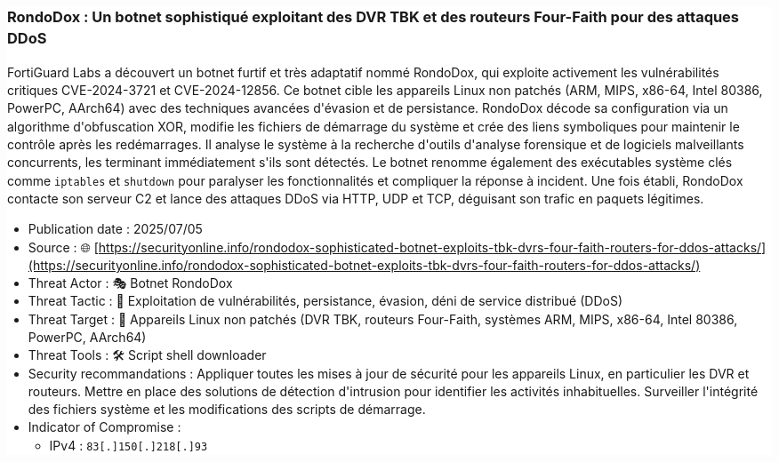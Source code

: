 ### <a name="rondodox-un-botnet-sophistique-exploitant-des-dvr-tbk-et-des-routeurs-four-faith-pour-des-attaques-ddos"></a>RondoDox : Un botnet sophistiqué exploitant des DVR TBK et des routeurs Four-Faith pour des attaques DDoS
FortiGuard Labs a découvert un botnet furtif et très adaptatif nommé RondoDox, qui exploite activement les vulnérabilités critiques CVE-2024-3721 et CVE-2024-12856. Ce botnet cible les appareils Linux non patchés (ARM, MIPS, x86-64, Intel 80386, PowerPC, AArch64) avec des techniques avancées d'évasion et de persistance. RondoDox décode sa configuration via un algorithme d'obfuscation XOR, modifie les fichiers de démarrage du système et crée des liens symboliques pour maintenir le contrôle après les redémarrages. Il analyse le système à la recherche d'outils d'analyse forensique et de logiciels malveillants concurrents, les terminant immédiatement s'ils sont détectés. Le botnet renomme également des exécutables système clés comme `iptables` et `shutdown` pour paralyser les fonctionnalités et compliquer la réponse à incident. Une fois établi, RondoDox contacte son serveur C2 et lance des attaques DDoS via HTTP, UDP et TCP, déguisant son trafic en paquets légitimes.
*   Publication date : 2025/07/05
*   Source : 🌐 [https://securityonline.info/rondodox-sophisticated-botnet-exploits-tbk-dvrs-four-faith-routers-for-ddos-attacks/](https://securityonline.info/rondodox-sophisticated-botnet-exploits-tbk-dvrs-four-faith-routers-for-ddos-attacks/)
*   Threat Actor : 🎭 Botnet RondoDox
*   Threat Tactic : 👾 Exploitation de vulnérabilités, persistance, évasion, déni de service distribué (DDoS)
*   Threat Target : 🎯 Appareils Linux non patchés (DVR TBK, routeurs Four-Faith, systèmes ARM, MIPS, x86-64, Intel 80386, PowerPC, AArch64)
*   Threat Tools : 🛠️ Script shell downloader
*   Security recommandations : Appliquer toutes les mises à jour de sécurité pour les appareils Linux, en particulier les DVR et routeurs. Mettre en place des solutions de détection d'intrusion pour identifier les activités inhabituelles. Surveiller l'intégrité des fichiers système et les modifications des scripts de démarrage.
*   Indicator of Compromise :
    *   IPv4 : `83[.]150[.]218[.]93`